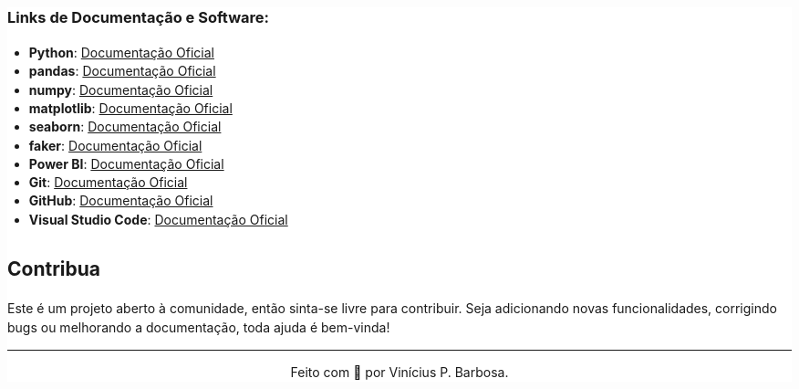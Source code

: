 ### Links de Documentação e Software:

- **Python**: [Documentação Oficial](https://docs.python.org/3/)
- **pandas**: [Documentação Oficial](https://pandas.pydata.org/docs/)
- **numpy**: [Documentação Oficial](https://numpy.org/doc/)
- **matplotlib**: [Documentação Oficial](https://matplotlib.org/stable/contents.html)
- **seaborn**: [Documentação Oficial](https://seaborn.pydata.org/)
- **faker**: [Documentação Oficial](https://faker.readthedocs.io/en/master/)
- **Power BI**: [Documentação Oficial](https://docs.microsoft.com/en-us/power-bi/)
- **Git**: [Documentação Oficial](https://git-scm.com/doc)
- **GitHub**: [Documentação Oficial](https://docs.github.com/en)
- **Visual Studio Code**: [Documentação Oficial](https://code.visualstudio.com/docs)
## Contribua

Este é um projeto aberto à comunidade, então sinta-se livre para contribuir. Seja adicionando novas funcionalidades, corrigindo bugs ou melhorando a documentação, toda ajuda é bem-vinda!

----------

<div align="center">Feito com 💼 por Vinícius P. Barbosa.</div>
